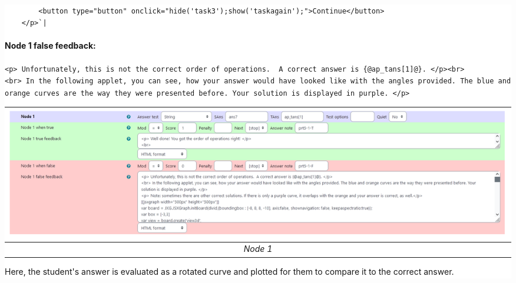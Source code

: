 ```
        <button type="button" onclick="hide('task3');show('taskagain');">Continue</button>
    </p>`|
```

#### Node 1 false feedback:
```
<p> Unfortunately, this is not the correct order of operations.  A correct answer is {@ap_tans[1]@}. </p><br>
<br> In the following applet, you can see, how your answer would have looked like with the angles provided. The blue and orange curves are the way they were presented before. Your solution is displayed in purple. </p>
```
| ![Node 1](./images/Rotation_adaptive_PRT_5_node_1.png) |
|:--:|
| *Node 1* |


Here, the student's answer is evaluated as a rotated curve and plotted for them to compare it to the correct answer.


